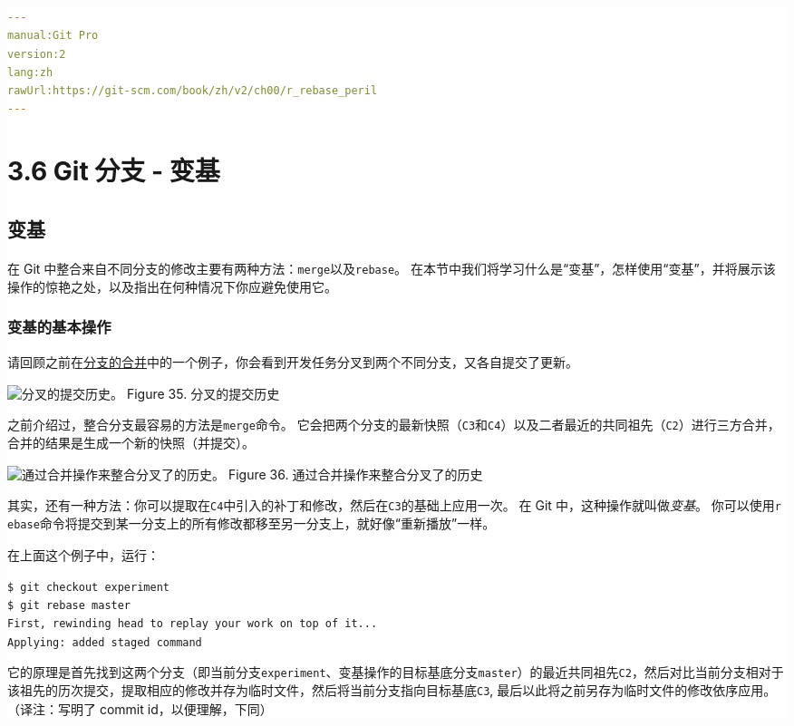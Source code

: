 ```yaml
---
manual:Git Pro
version:2
lang:zh
rawUrl:https://git-scm.com/book/zh/v2/ch00/r_rebase_peril
---
```



# 3.6 Git 分支 - 变基

## 变基<a name="r_rebasing"></a>


在 Git 中整合来自不同分支的修改主要有两种方法：`merge`以及`rebase`。 在本节中我们将学习什么是“变基”，怎样使用“变基”，并将展示该操作的惊艳之处，以及指出在何种情况下你应避免使用它。



### 变基的基本操作<a name="_变基的基本操作"></a>


请回顾之前在[分支的合并](%661 "")中的一个例子，你会看到开发任务分叉到两个不同分支，又各自提交了更新。


![分叉的提交历史。](%651.png "")
Figure 35. 分叉的提交历史



之前介绍过，整合分支最容易的方法是`merge`命令。 它会把两个分支的最新快照（`C3`和`C4`）以及二者最近的共同祖先（`C2`）进行三方合并，合并的结果是生成一个新的快照（并提交）。


![通过合并操作来整合分叉了的历史。](%647.png "")
Figure 36. 通过合并操作来整合分叉了的历史



其实，还有一种方法：你可以提取在`C4`中引入的补丁和修改，然后在`C3`的基础上应用一次。 在 Git 中，这种操作就叫做<em>变基</em>。 你可以使用`rebase`命令将提交到某一分支上的所有修改都移至另一分支上，就好像“重新播放”一样。




在上面这个例子中，运行：



```
$ git checkout experiment
$ git rebase master
First, rewinding head to replay your work on top of it...
Applying: added staged command
```




它的原理是首先找到这两个分支（即当前分支`experiment`、变基操作的目标基底分支`master`）的最近共同祖先`C2`，然后对比当前分支相对于该祖先的历次提交，提取相应的修改并存为临时文件，然后将当前分支指向目标基底`C3`, 最后以此将之前另存为临时文件的修改依序应用。（译注：写明了 commit id，以便理解，下同）
